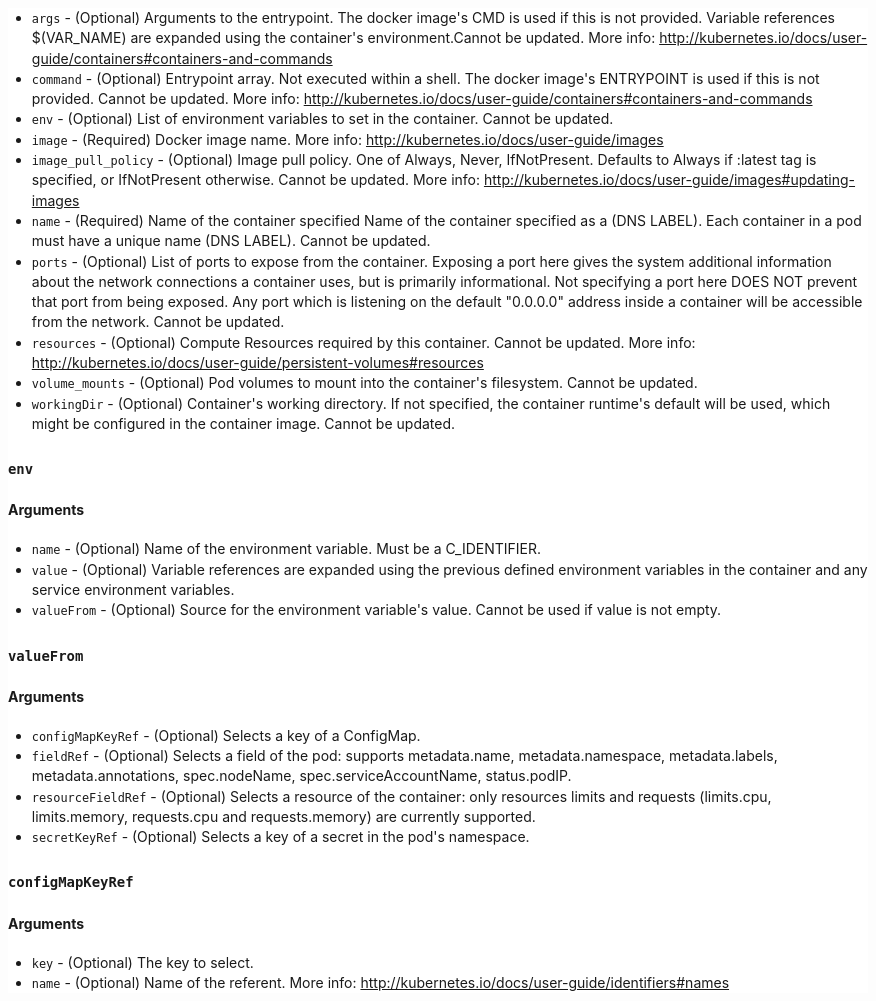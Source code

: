 * `args` - (Optional) Arguments to the entrypoint. The docker image's CMD is used if this is not provided. Variable references $(VAR_NAME) are expanded using the container's environment.Cannot be updated. More info: http://kubernetes.io/docs/user-guide/containers#containers-and-commands
* `command` - (Optional) Entrypoint array. Not executed within a shell. The docker image's ENTRYPOINT is used if this is not provided. Cannot be updated. More info: http://kubernetes.io/docs/user-guide/containers#containers-and-commands
* `env` - (Optional) List of environment variables to set in the container. Cannot be updated.
* `image` - (Required) Docker image name. More info: http://kubernetes.io/docs/user-guide/images
* `image_pull_policy` - (Optional) Image pull policy. One of Always, Never, IfNotPresent. Defaults to Always if :latest tag is specified, or IfNotPresent otherwise. Cannot be updated. More info: http://kubernetes.io/docs/user-guide/images#updating-images
* `name` - (Required) Name of the container specified Name of the container specified as a (DNS LABEL). Each container in a pod must have a unique name (DNS LABEL). Cannot be updated.
* `ports` - (Optional) List of ports to expose from the container. Exposing a port here gives the system additional information about the network connections a container uses, but is primarily informational. Not specifying a port here DOES NOT prevent that port from being exposed. Any port which is listening on the default "0.0.0.0" address inside a container will be accessible from the network. Cannot be updated.
* `resources` - (Optional) Compute Resources required by this container. Cannot be updated. More info: http://kubernetes.io/docs/user-guide/persistent-volumes#resources
* `volume_mounts` - (Optional) Pod volumes to mount into the container's filesystem. Cannot be updated.
* `workingDir` - (Optional) Container's working directory. If not specified, the container runtime's default will be used, which might be configured in the container image. Cannot be updated.


### `env`

#### Arguments

* `name` - (Optional) Name of the environment variable. Must be a C_IDENTIFIER.
* `value` - (Optional) Variable references are expanded using the previous defined environment variables in the container and any service environment variables.
* `valueFrom` - (Optional) Source for the environment variable's value. Cannot be used if value is not empty.

### `valueFrom`

#### Arguments

* `configMapKeyRef` - (Optional) Selects a key of a ConfigMap.
* `fieldRef` - (Optional) Selects a field of the pod: supports metadata.name, metadata.namespace, metadata.labels, metadata.annotations, spec.nodeName, spec.serviceAccountName, status.podIP.
* `resourceFieldRef` - (Optional) Selects a resource of the container: only resources limits and requests (limits.cpu, limits.memory, requests.cpu and requests.memory) are currently supported.
* `secretKeyRef` - (Optional) Selects a key of a secret in the pod's namespace.

### `configMapKeyRef`

#### Arguments

* `key` - (Optional) The key to select.
* `name` - (Optional) Name of the referent. More info: http://kubernetes.io/docs/user-guide/identifiers#names

